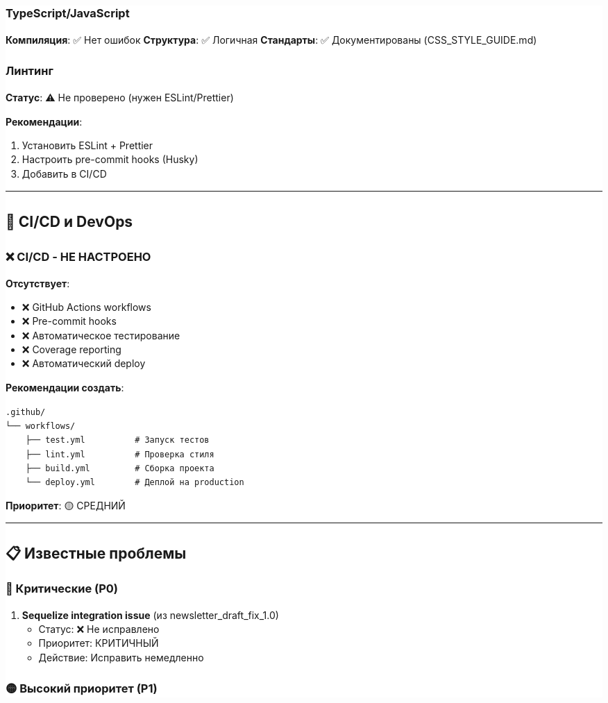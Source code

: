 ### TypeScript/JavaScript

**Компиляция**: ✅ Нет ошибок
**Структура**: ✅ Логичная
**Стандарты**: ✅ Документированы (CSS_STYLE_GUIDE.md)

### Линтинг

**Статус**: ⚠️ Не проверено (нужен ESLint/Prettier)

**Рекомендации**:
1. Установить ESLint + Prettier
2. Настроить pre-commit hooks (Husky)
3. Добавить в CI/CD

---

## 🚀 CI/CD и DevOps

### ❌ CI/CD - НЕ НАСТРОЕНО

**Отсутствует**:
- ❌ GitHub Actions workflows
- ❌ Pre-commit hooks
- ❌ Автоматическое тестирование
- ❌ Coverage reporting
- ❌ Автоматический deploy

**Рекомендации создать**:
```
.github/
└── workflows/
    ├── test.yml          # Запуск тестов
    ├── lint.yml          # Проверка стиля
    ├── build.yml         # Сборка проекта
    └── deploy.yml        # Деплой на production
```

**Приоритет**: 🟡 СРЕДНИЙ

---

## 📋 Известные проблемы

### 🔴 Критические (P0)

1. **Sequelize integration issue** (из newsletter_draft_fix_1.0)
   - Статус: ❌ Не исправлено
   - Приоритет: КРИТИЧНЫЙ
   - Действие: Исправить немедленно

### 🟡 Высокий приоритет (P1)
